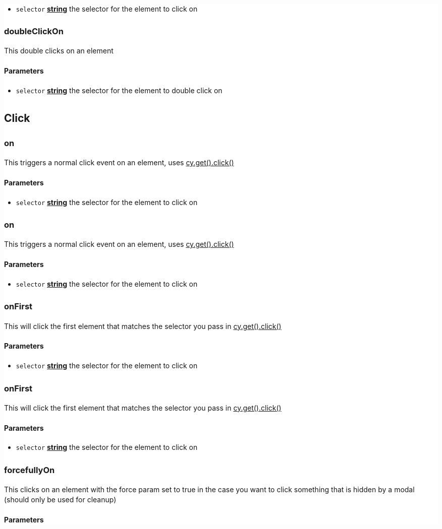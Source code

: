 -   `selector` **[string][76]** the selector for the element to click on

### doubleClickOn

This double clicks on an element

#### Parameters

-   `selector` **[string][76]** the selector for the element to double click on

## Click

### on

This triggers a normal click event on an element, uses
<a href="https://docs.cypress.io/api/commands/click.html" target="_blank">cy.get().click()</a>

#### Parameters

-   `selector` **[string][76]** the selector for the element to click on

### on

This triggers a normal click event on an element, uses
<a href="https://docs.cypress.io/api/commands/click.html" target="_blank">cy.get().click()</a>

#### Parameters

-   `selector` **[string][76]** the selector for the element to click on

### onFirst

This will click the first element that matches the selector you pass in
<a href="https://docs.cypress.io/api/commands/click.html" target="_blank">cy.get().click()</a>

#### Parameters

-   `selector` **[string][76]** the selector for the element to click on

### onFirst

This will click the first element that matches the selector you pass in
<a href="https://docs.cypress.io/api/commands/click.html" target="_blank">cy.get().click()</a>

#### Parameters

-   `selector` **[string][76]** the selector for the element to click on

### forcefullyOn

This clicks on an element with the force param set to true in the case you
want to click something that is hidden by a modal (should only be used for cleanup)

#### Parameters


[1]: #verify
[2]: #verify-1
[3]: #verify-2
[4]: #type
[5]: #type-1
[6]: #type-2
[7]: #type-3
[8]: #type-4
[9]: #type-5
[10]: #ca
[11]: #canvas
[12]: #dp
[13]: #deletepage
[14]: #it
[15]: #imagetool
[16]: #in
[17]: #insert
[18]: #lt
[19]: #linetool
[20]: #p
[21]: #preview
[22]: #pt
[23]: #propstool
[24]: #default
[25]: #default-1
[26]: #default-2
[27]: #default-3
[28]: #testcleanup
[29]: #click
[30]: #click-1
[31]: #click-2
[32]: #click-3
[33]: #click-4
[34]: #click-5
[35]: #tb
[36]: #toolbar
[37]: #sb
[38]: #searchbar
[39]: #fa
[40]: #audiencefilter
[41]: #vf
[42]: #viewfilter
[43]: #pm
[44]: #postmodal
[45]: #sn
[46]: #snackbar
[47]: #fi
[48]: #feeditem
[49]: #pc
[50]: #publishcontent
[51]: #s
[52]: #save
[53]: #st
[54]: #shapestool
[55]: #tp
[56]: #templates
[57]: #tt
[58]: #texttool
[59]: #t
[60]: #toast
[61]: #ur
[62]: #undoredo
[63]: #wt
[64]: #widgettool
[65]: #z
[66]: #zoom
[67]: #upload
[68]: #auth
[69]: #auth-1
[70]: #awaitpageload
[71]: #ordinal_nums
[72]: #cardinal_nums
[73]: #test_photo
[74]: #savevar
[75]: #env
[76]: https://developer.mozilla.org/docs/Web/JavaScript/Reference/Global_Objects/String
[77]: https://developer.mozilla.org/docs/Web/JavaScript/Reference/Global_Objects/Promise
[78]: https://developer.mozilla.org/docs/Web/JavaScript/Reference/Statements/function